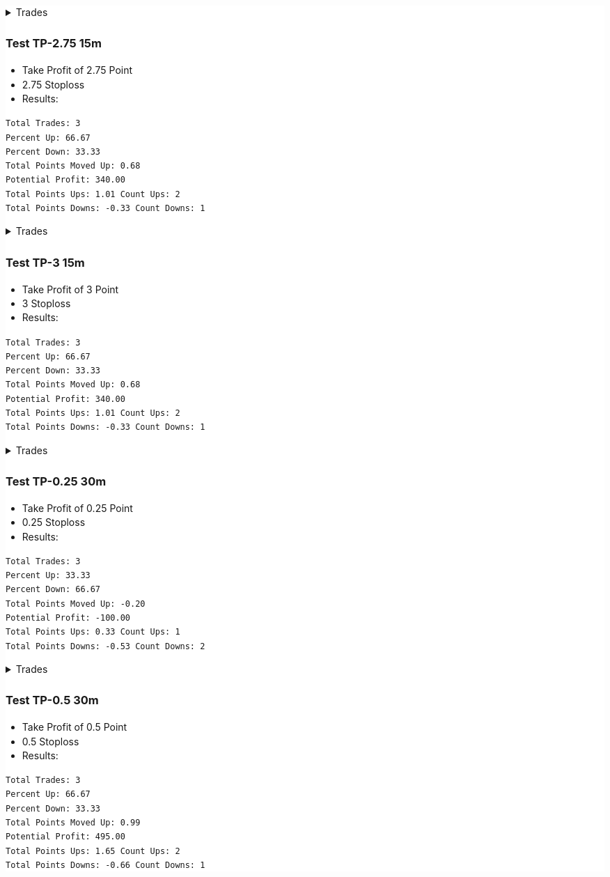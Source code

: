 <details><summary>Trades</summary></details>

### Test TP-2.75 15m
* Take Profit of 2.75 Point
* 2.75 Stoploss
* Results:
```
Total Trades: 3
Percent Up: 66.67
Percent Down: 33.33
Total Points Moved Up: 0.68
Potential Profit: 340.00
Total Points Ups: 1.01 Count Ups: 2
Total Points Downs: -0.33 Count Downs: 1
```

<details><summary>Trades</summary></details>

### Test TP-3 15m
* Take Profit of 3 Point
* 3 Stoploss
* Results:
```
Total Trades: 3
Percent Up: 66.67
Percent Down: 33.33
Total Points Moved Up: 0.68
Potential Profit: 340.00
Total Points Ups: 1.01 Count Ups: 2
Total Points Downs: -0.33 Count Downs: 1
```

<details><summary>Trades</summary></details>

### Test TP-0.25 30m
* Take Profit of 0.25 Point
* 0.25 Stoploss
* Results:
```
Total Trades: 3
Percent Up: 33.33
Percent Down: 66.67
Total Points Moved Up: -0.20
Potential Profit: -100.00
Total Points Ups: 0.33 Count Ups: 1
Total Points Downs: -0.53 Count Downs: 2
```

<details><summary>Trades</summary></details>

### Test TP-0.5 30m
* Take Profit of 0.5 Point
* 0.5 Stoploss
* Results:
```
Total Trades: 3
Percent Up: 66.67
Percent Down: 33.33
Total Points Moved Up: 0.99
Potential Profit: 495.00
Total Points Ups: 1.65 Count Ups: 2
Total Points Downs: -0.66 Count Downs: 1
```
